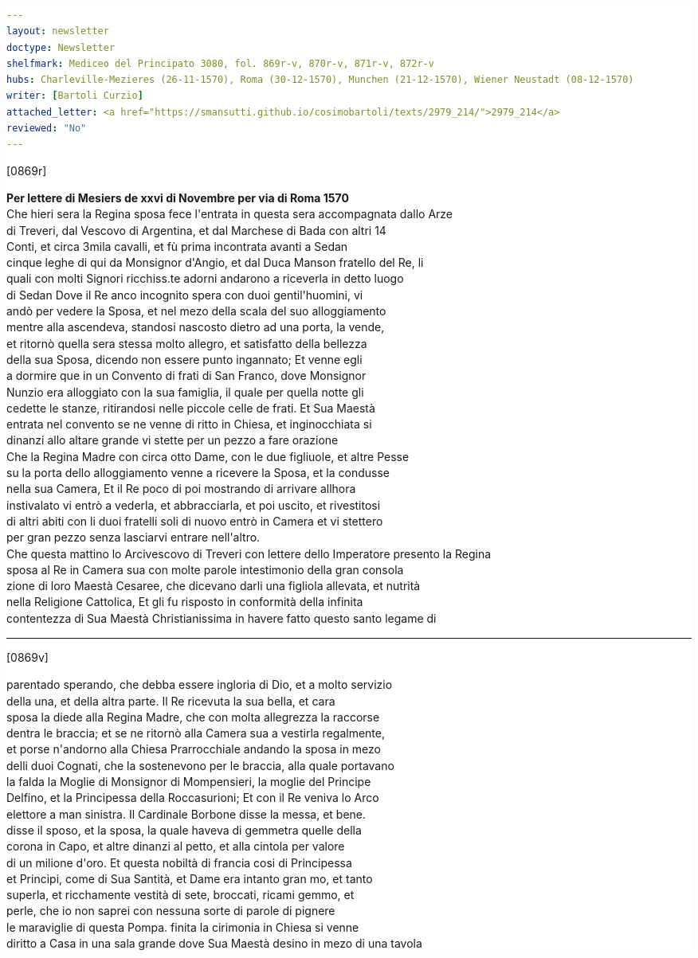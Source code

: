 ```yaml
---
layout: newsletter
doctype: Newsletter
shelfmark: Mediceo del Principato 3080, fol. 869r-v, 870r-v, 871r-v, 872r-v
hubs: Charleville-Mezieres (26-11-1570), Roma (30-12-1570), Munchen (21-12-1570), Wiener Neustadt (08-12-1570)
writer: [Bartoli Curzio]
attached_letter: <a href="https://smansutti.github.io/cosimobartoli/texts/2979_214/">2979_214</a>
reviewed: "No"
---
```


[0869r]  
  
  
<strong>Per lettere di Mesiers de xxvi di Novembre per via di Roma 1570</strong>  
Che hieri sera la Regina sposa fece l'entrata in questa sera accompagnata dallo Arze  
di Treveri, dal Vescovo di Argentina, et dal Marchese di Bada con altri 14  
Conti, et circa 3mila cavalli, et fù prima incontrata avanti a Sedan  
cinque leghe di qui da Monsignor d'Angio, et dal Duca Manson fratello del Re, li  
quali con molti Signori ricchiss.te adorni andarono a riceverla in detto luogo  
di Sedan Dove il Re anco incognito spera con duoi gentil'huomini, vi  
andò per vedere la Sposa, et nel mezo della scala del suo alloggiamento  
mentre alla ascendeva, standosi nascosto dietro ad una porta, la vende,  
et ritornò quella sera stessa molto allegro, et satisfatto della bellezza  
della sua Sposa, dicendo non essere punto ingannato; Et venne egli  
a dormire que in un Convento di frati di San Franco, dove Monsignor  
Nunzio era alloggiato con la sua famiglia, il quale per quella notte gli  
cedette le stanze, ritirandosi nelle piccole celle de frati. Et Sua Maestà  
entrata nel convento se ne venne di ritto in Chiesa, et inginocchiata si  
dinanzi allo altare grande vi stette per un pezzo a fare orazione  
Che la Regina Madre con circa otto Dame, con le due figliuole, et altre Pesse  
su la porta dello alloggiamento venne a ricevere la Sposa, et la condusse  
nella sua Camera, Et il Re poco di poi mostrando di arrivare allhora  
instivalato vi entrò a vederla, et abbracciarla, et poi uscito, et rivestitosi  
di altri abiti con li duoi fratelli soli di nuovo entrò in Camera et vi stettero  
per gran pezzo senza lasciarvi entrare nell'altro.  
Che questa mattino lo Arcivescovo di Treveri con lettere dello Imperatore presento la Regina  
sposa al Re in Camera sua con molte parole intestimonio della gran consola  
zione di loro Maestà Cesaree, che dicevano darli una figliola allevata, et nutrità  
nella Religione Cattolica, Et gli fu risposto in conformità della infinita  
contentezza di Sua Maestà Christianissima in havere fatto questo santo legame di  
  
---  

[0869v]  
  
  
parentado sperando, che debba essere ingloria di Dio, et a molto servizio  
della una, et della altra parte. Il Re ricevuta la sua bella, et cara  
sposa la diede alla Regina Madre, che con molta allegrezza la raccorse  
dentra le braccia; et se ne ritornò alla Camera sua a vestirla regalmente,  
et porse n'andorno alla Chiesa Prarrocchiale andando la sposa in mezo  
delli duoi Cognati, che la sostenevono per le braccia, alla quale portavano  
la falda la Moglie di Monsignor di Mompensieri, la moglie del Principe  
Delfino, et la Principessa della Roccasurioni; Et con il Re veniva lo Arco  
elettore a man sinistra. Il Cardinale Borbone disse la messa, et bene.  
disse il sposo, et la sposa, la quale haveva di gemmetra quelle della  
corona in Capo, et altre dinanzi al petto, et alla cintola per valore  
di un milione d'oro. Et questa nobiltà di francia cosi di Principessa  
et Principi, come di Sua Santità, et Dame era intanto gran mo, et tanto  
superla, et ricchamente vestità di sete, broccati, ricami gemmo, et  
perle, che io non saprei con nessuna sorte di parole di pignere  
le maraviglie di questa Pompa. finita la cirimonia in Chiesa si venne  
diritto a Casa in una sala grande dove Sua Maestà desino in mezo di una tavola  